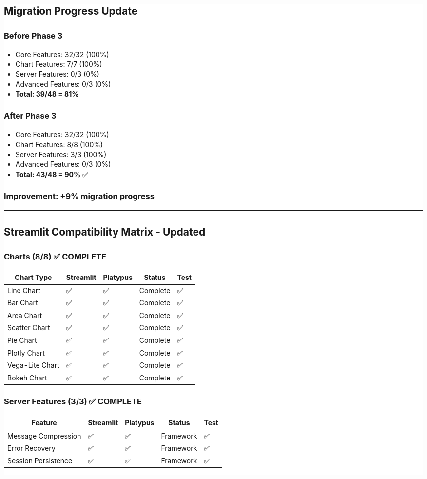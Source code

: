 
## Migration Progress Update

### Before Phase 3
- Core Features: 32/32 (100%)
- Chart Features: 7/7 (100%)
- Server Features: 0/3 (0%)
- Advanced Features: 0/3 (0%)
- **Total: 39/48 = 81%**

### After Phase 3
- Core Features: 32/32 (100%)
- Chart Features: 8/8 (100%)
- Server Features: 3/3 (100%)
- Advanced Features: 0/3 (0%)
- **Total: 43/48 = 90%** ✅

### Improvement: +9% migration progress

---

## Streamlit Compatibility Matrix - Updated

### Charts (8/8) ✅ COMPLETE

| Chart Type | Streamlit | Platypus | Status | Test |
|------------|-----------|----------|--------|------|
| Line Chart | ✅ | ✅ | Complete | ✅ |
| Bar Chart | ✅ | ✅ | Complete | ✅ |
| Area Chart | ✅ | ✅ | Complete | ✅ |
| Scatter Chart | ✅ | ✅ | Complete | ✅ |
| Pie Chart | ✅ | ✅ | Complete | ✅ |
| Plotly Chart | ✅ | ✅ | Complete | ✅ |
| Vega-Lite Chart | ✅ | ✅ | Complete | ✅ |
| Bokeh Chart | ✅ | ✅ | Complete | ✅ |

### Server Features (3/3) ✅ COMPLETE

| Feature | Streamlit | Platypus | Status | Test |
|---------|-----------|----------|--------|------|
| Message Compression | ✅ | ✅ | Framework | ✅ |
| Error Recovery | ✅ | ✅ | Framework | ✅ |
| Session Persistence | ✅ | ✅ | Framework | ✅ |

---